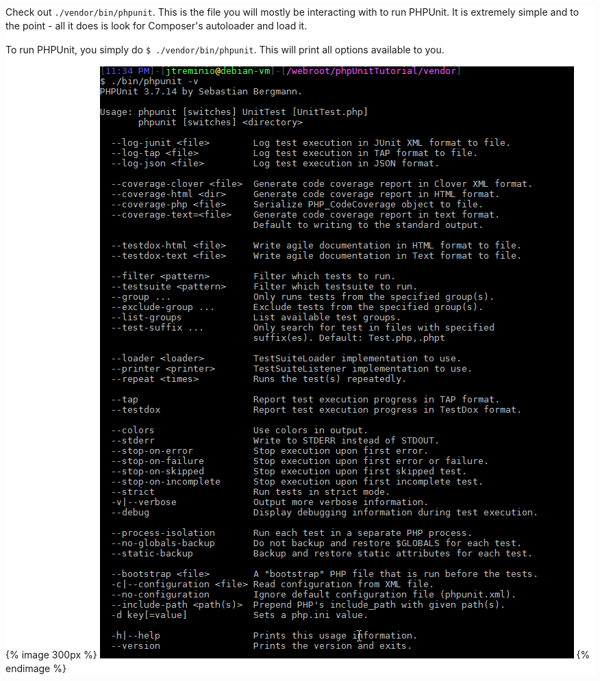 Check out `./vendor/bin/phpunit`. This is the file you will mostly be interacting
with to run PHPUnit. It is extremely simple and to the point - all it does is look
for Composer's autoloader and load it.

To run PHPUnit, you simply do `$ ./vendor/bin/phpunit`. This will print all options
available to you.

{% image 300px %}
![phpunit-options.png](/static/post/2013-03-01-unit-testing-tutorial-part-i-introduction-to-phpunit/phpunit-options.png)
{% endimage %}
